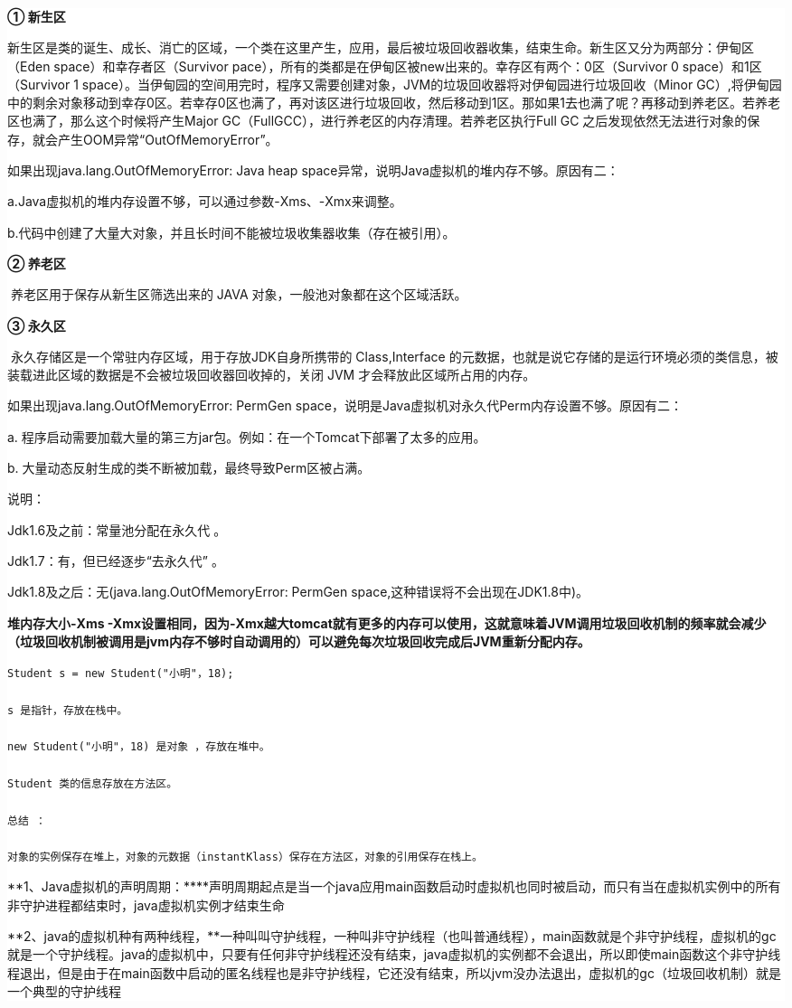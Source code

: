    **① 新生区**

   新生区是类的诞生、成长、消亡的区域，一个类在这里产生，应用，最后被垃圾回收器收集，结束生命。新生区又分为两部分：伊甸区（Eden space）和幸存者区（Survivor pace），所有的类都是在伊甸区被new出来的。幸存区有两个：0区（Survivor 0 space）和1区（Survivor 1 space）。当伊甸园的空间用完时，程序又需要创建对象，JVM的垃圾回收器将对伊甸园进行垃圾回收（Minor GC）,将伊甸园中的剩余对象移动到幸存0区。若幸存0区也满了，再对该区进行垃圾回收，然后移动到1区。那如果1去也满了呢？再移动到养老区。若养老区也满了，那么这个时候将产生Major GC（FullGCC），进行养老区的内存清理。若养老区执行Full GC 之后发现依然无法进行对象的保存，就会产生OOM异常“OutOfMemoryError”。

 如果出现java.lang.OutOfMemoryError: Java heap space异常，说明Java虚拟机的堆内存不够。原因有二：

a.Java虚拟机的堆内存设置不够，可以通过参数-Xms、-Xmx来调整。

 b.代码中创建了大量大对象，并且长时间不能被垃圾收集器收集（存在被引用）。

 **② 养老区**

​     养老区用于保存从新生区筛选出来的 JAVA 对象，一般池对象都在这个区域活跃。

 **③ 永久区**

​     永久存储区是一个常驻内存区域，用于存放JDK自身所携带的 Class,Interface 的元数据，也就是说它存储的是运行环境必须的类信息，被装载进此区域的数据是不会被垃圾回收器回收掉的，关闭 JVM 才会释放此区域所占用的内存。

 如果出现java.lang.OutOfMemoryError: PermGen space，说明是Java虚拟机对永久代Perm内存设置不够。原因有二：

 a. 程序启动需要加载大量的第三方jar包。例如：在一个Tomcat下部署了太多的应用。

 b. 大量动态反射生成的类不断被加载，最终导致Perm区被占满。

 说明：

 Jdk1.6及之前：常量池分配在永久代 。

 Jdk1.7：有，但已经逐步“去永久代” 。

 Jdk1.8及之后：无(java.lang.OutOfMemoryError: PermGen space,这种错误将不会出现在JDK1.8中)。

**堆内存大小-Xms -Xmx设置相同，因为-Xmx越大tomcat就有更多的内存可以使用，这就意味着JVM调用垃圾回收机制的频率就会减少（垃圾回收机制被调用是jvm内存不够时自动调用的）可以避免每次垃圾回收完成后JVM重新分配内存。**

```
Student s = new Student("小明"，18);
 
s 是指针，存放在栈中。
 
new Student("小明"，18) 是对象 ，存放在堆中。
 
Student 类的信息存放在方法区。
 
总结 ：
 
对象的实例保存在堆上，对象的元数据（instantKlass）保存在方法区，对象的引用保存在栈上。

```







**1、Java虚拟机的声明周期：****声明周期起点是当一个java应用main函数启动时虚拟机也同时被启动，而只有当在虚拟机实例中的所有非守护进程都结束时，java虚拟机实例才结束生命

**2、java的虚拟机种有两种线程，**一种叫叫守护线程，一种叫非守护线程（也叫普通线程），main函数就是个非守护线程，虚拟机的gc就是一个守护线程。java的虚拟机中，只要有任何非守护线程还没有结束，java虚拟机的实例都不会退出，所以即使main函数这个非守护线程退出，但是由于在main函数中启动的匿名线程也是非守护线程，它还没有结束，所以jvm没办法退出，虚拟机的gc（垃圾回收机制）就是一个典型的守护线程
